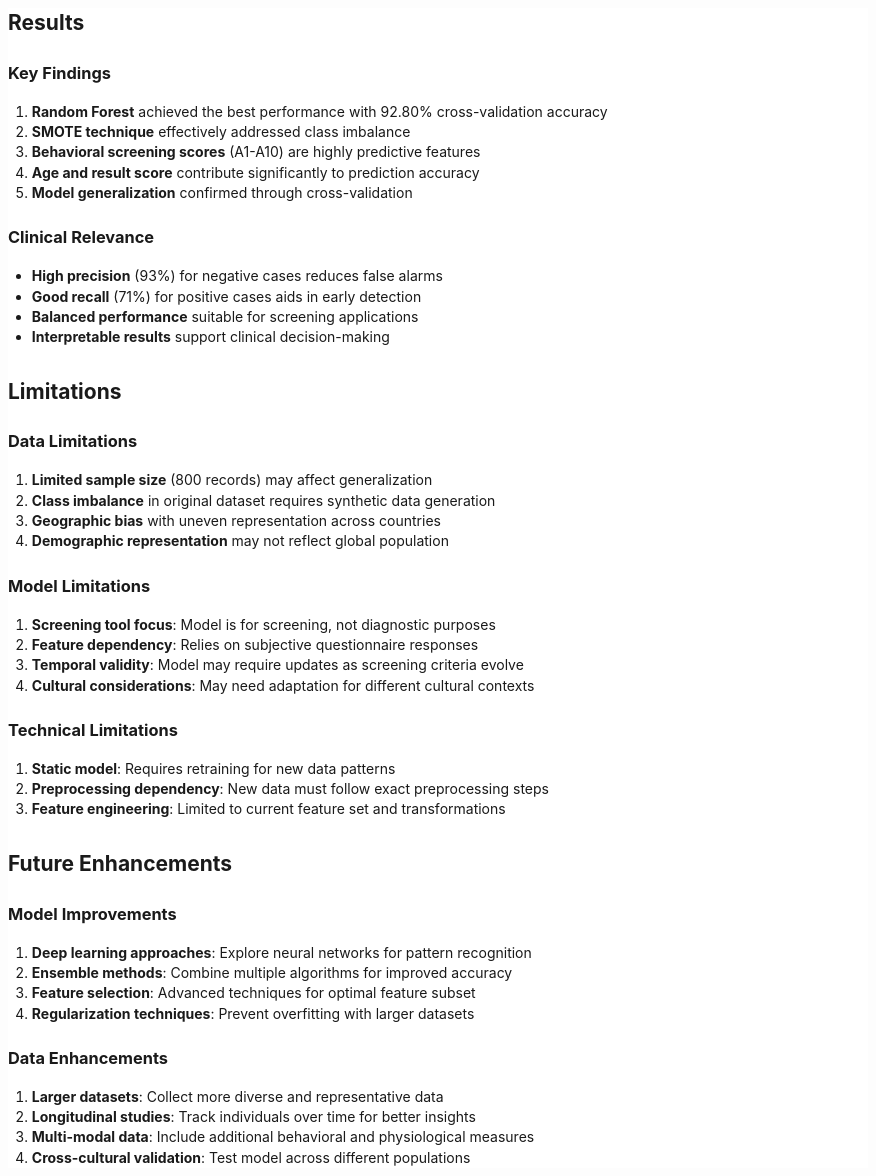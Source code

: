 
## Results

### Key Findings
1. **Random Forest** achieved the best performance with 92.80% cross-validation accuracy
2. **SMOTE technique** effectively addressed class imbalance
3. **Behavioral screening scores** (A1-A10) are highly predictive features
4. **Age and result score** contribute significantly to prediction accuracy
5. **Model generalization** confirmed through cross-validation

### Clinical Relevance
- **High precision** (93%) for negative cases reduces false alarms
- **Good recall** (71%) for positive cases aids in early detection
- **Balanced performance** suitable for screening applications
- **Interpretable results** support clinical decision-making

## Limitations

### Data Limitations
1. **Limited sample size** (800 records) may affect generalization
2. **Class imbalance** in original dataset requires synthetic data generation
3. **Geographic bias** with uneven representation across countries
4. **Demographic representation** may not reflect global population

### Model Limitations
1. **Screening tool focus**: Model is for screening, not diagnostic purposes
2. **Feature dependency**: Relies on subjective questionnaire responses
3. **Temporal validity**: Model may require updates as screening criteria evolve
4. **Cultural considerations**: May need adaptation for different cultural contexts

### Technical Limitations
1. **Static model**: Requires retraining for new data patterns
2. **Preprocessing dependency**: New data must follow exact preprocessing steps
3. **Feature engineering**: Limited to current feature set and transformations

## Future Enhancements

### Model Improvements
1. **Deep learning approaches**: Explore neural networks for pattern recognition
2. **Ensemble methods**: Combine multiple algorithms for improved accuracy
3. **Feature selection**: Advanced techniques for optimal feature subset
4. **Regularization techniques**: Prevent overfitting with larger datasets

### Data Enhancements
1. **Larger datasets**: Collect more diverse and representative data
2. **Longitudinal studies**: Track individuals over time for better insights
3. **Multi-modal data**: Include additional behavioral and physiological measures
4. **Cross-cultural validation**: Test model across different populations
